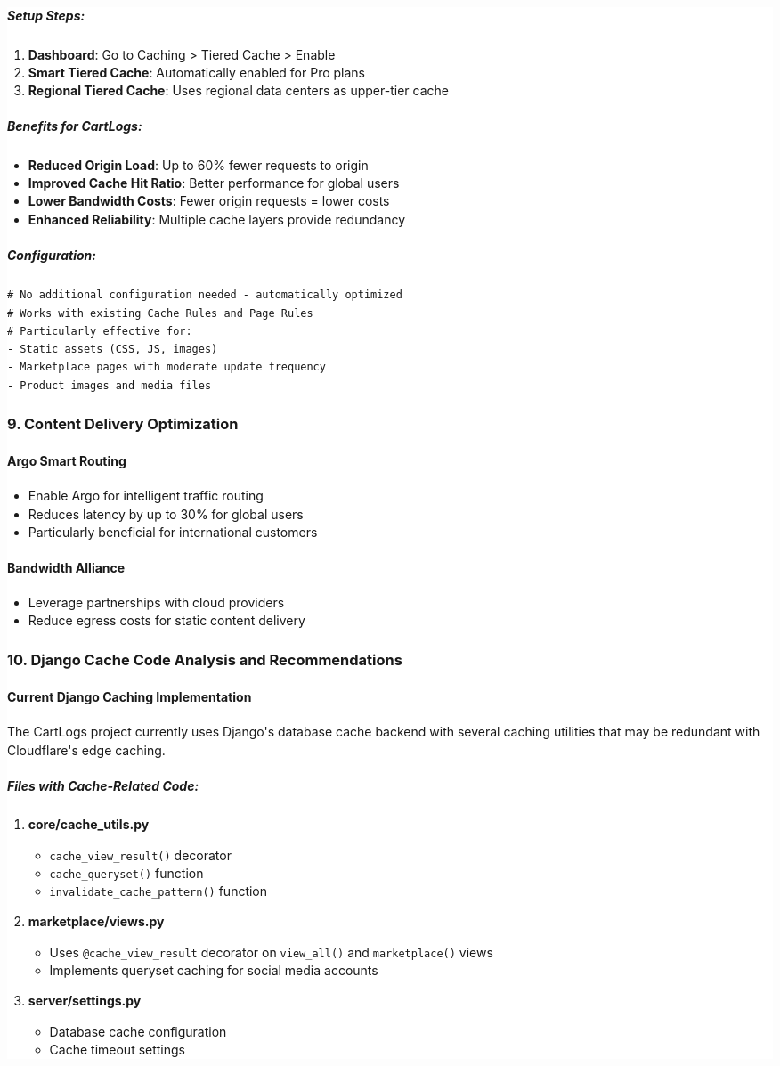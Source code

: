 ##### Setup Steps:
1. **Dashboard**: Go to Caching > Tiered Cache > Enable
2. **Smart Tiered Cache**: Automatically enabled for Pro plans
3. **Regional Tiered Cache**: Uses regional data centers as upper-tier cache

##### Benefits for CartLogs:
- **Reduced Origin Load**: Up to 60% fewer requests to origin
- **Improved Cache Hit Ratio**: Better performance for global users
- **Lower Bandwidth Costs**: Fewer origin requests = lower costs
- **Enhanced Reliability**: Multiple cache layers provide redundancy

##### Configuration:
```
# No additional configuration needed - automatically optimized
# Works with existing Cache Rules and Page Rules
# Particularly effective for:
- Static assets (CSS, JS, images)
- Marketplace pages with moderate update frequency
- Product images and media files
```

### 9. Content Delivery Optimization

#### Argo Smart Routing
- Enable Argo for intelligent traffic routing
- Reduces latency by up to 30% for global users
- Particularly beneficial for international customers

#### Bandwidth Alliance
- Leverage partnerships with cloud providers
- Reduce egress costs for static content delivery

### 10. Django Cache Code Analysis and Recommendations

#### Current Django Caching Implementation

The CartLogs project currently uses Django's database cache backend with several caching utilities that may be redundant with Cloudflare's edge caching.

##### Files with Cache-Related Code:

1. **core/cache_utils.py**
   - `cache_view_result()` decorator
   - `cache_queryset()` function
   - `invalidate_cache_pattern()` function

2. **marketplace/views.py**
   - Uses `@cache_view_result` decorator on `view_all()` and `marketplace()` views
   - Implements queryset caching for social media accounts

3. **server/settings.py**
   - Database cache configuration
   - Cache timeout settings

